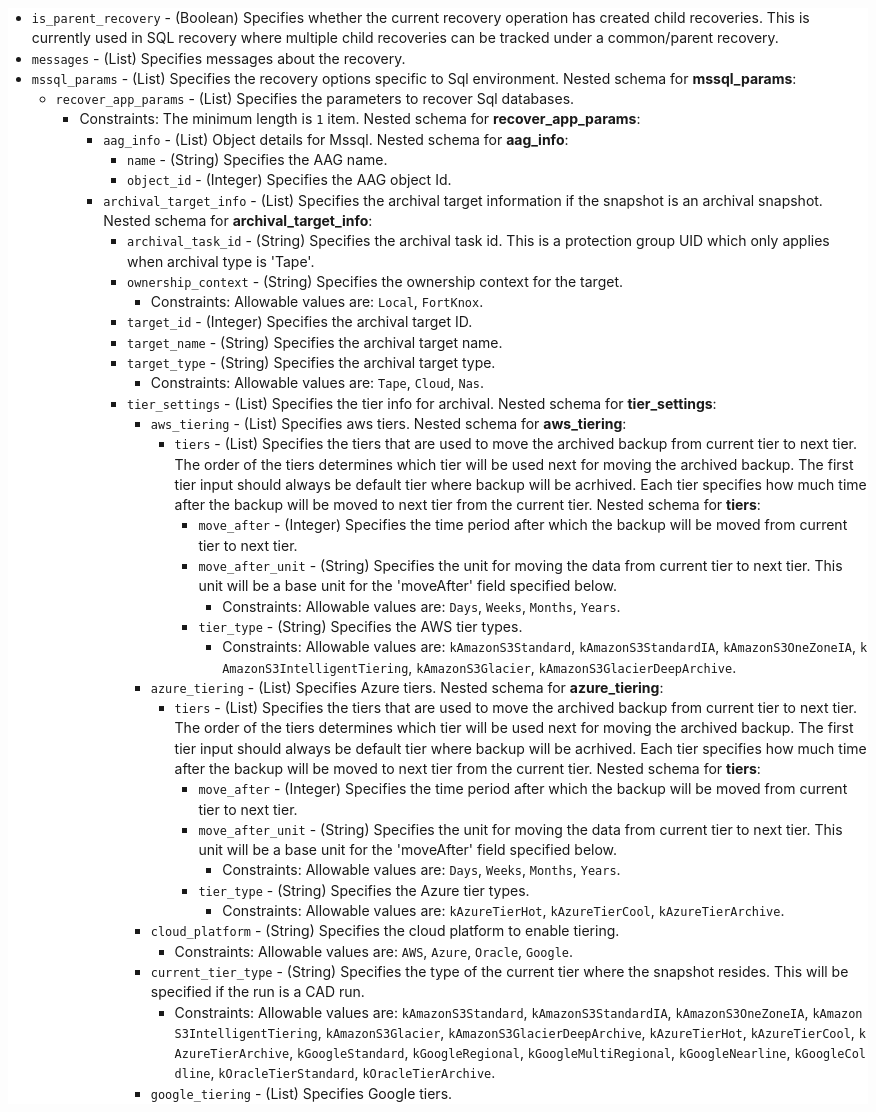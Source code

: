 * `is_parent_recovery` - (Boolean) Specifies whether the current recovery operation has created child recoveries. This is currently used in SQL recovery where multiple child recoveries can be tracked under a common/parent recovery.
* `messages` - (List) Specifies messages about the recovery.
* `mssql_params` - (List) Specifies the recovery options specific to Sql environment.
Nested schema for **mssql_params**:
	* `recover_app_params` - (List) Specifies the parameters to recover Sql databases.
	  * Constraints: The minimum length is `1` item.
	Nested schema for **recover_app_params**:
		* `aag_info` - (List) Object details for Mssql.
		Nested schema for **aag_info**:
			* `name` - (String) Specifies the AAG name.
			* `object_id` - (Integer) Specifies the AAG object Id.
		* `archival_target_info` - (List) Specifies the archival target information if the snapshot is an archival snapshot.
		Nested schema for **archival_target_info**:
			* `archival_task_id` - (String) Specifies the archival task id. This is a protection group UID which only applies when archival type is 'Tape'.
			* `ownership_context` - (String) Specifies the ownership context for the target.
			  * Constraints: Allowable values are: `Local`, `FortKnox`.
			* `target_id` - (Integer) Specifies the archival target ID.
			* `target_name` - (String) Specifies the archival target name.
			* `target_type` - (String) Specifies the archival target type.
			  * Constraints: Allowable values are: `Tape`, `Cloud`, `Nas`.
			* `tier_settings` - (List) Specifies the tier info for archival.
			Nested schema for **tier_settings**:
				* `aws_tiering` - (List) Specifies aws tiers.
				Nested schema for **aws_tiering**:
					* `tiers` - (List) Specifies the tiers that are used to move the archived backup from current tier to next tier. The order of the tiers determines which tier will be used next for moving the archived backup. The first tier input should always be default tier where backup will be acrhived. Each tier specifies how much time after the backup will be moved to next tier from the current tier.
					Nested schema for **tiers**:
						* `move_after` - (Integer) Specifies the time period after which the backup will be moved from current tier to next tier.
						* `move_after_unit` - (String) Specifies the unit for moving the data from current tier to next tier. This unit will be a base unit for the 'moveAfter' field specified below.
						  * Constraints: Allowable values are: `Days`, `Weeks`, `Months`, `Years`.
						* `tier_type` - (String) Specifies the AWS tier types.
						  * Constraints: Allowable values are: `kAmazonS3Standard`, `kAmazonS3StandardIA`, `kAmazonS3OneZoneIA`, `kAmazonS3IntelligentTiering`, `kAmazonS3Glacier`, `kAmazonS3GlacierDeepArchive`.
				* `azure_tiering` - (List) Specifies Azure tiers.
				Nested schema for **azure_tiering**:
					* `tiers` - (List) Specifies the tiers that are used to move the archived backup from current tier to next tier. The order of the tiers determines which tier will be used next for moving the archived backup. The first tier input should always be default tier where backup will be acrhived. Each tier specifies how much time after the backup will be moved to next tier from the current tier.
					Nested schema for **tiers**:
						* `move_after` - (Integer) Specifies the time period after which the backup will be moved from current tier to next tier.
						* `move_after_unit` - (String) Specifies the unit for moving the data from current tier to next tier. This unit will be a base unit for the 'moveAfter' field specified below.
						  * Constraints: Allowable values are: `Days`, `Weeks`, `Months`, `Years`.
						* `tier_type` - (String) Specifies the Azure tier types.
						  * Constraints: Allowable values are: `kAzureTierHot`, `kAzureTierCool`, `kAzureTierArchive`.
				* `cloud_platform` - (String) Specifies the cloud platform to enable tiering.
				  * Constraints: Allowable values are: `AWS`, `Azure`, `Oracle`, `Google`.
				* `current_tier_type` - (String) Specifies the type of the current tier where the snapshot resides. This will be specified if the run is a CAD run.
				  * Constraints: Allowable values are: `kAmazonS3Standard`, `kAmazonS3StandardIA`, `kAmazonS3OneZoneIA`, `kAmazonS3IntelligentTiering`, `kAmazonS3Glacier`, `kAmazonS3GlacierDeepArchive`, `kAzureTierHot`, `kAzureTierCool`, `kAzureTierArchive`, `kGoogleStandard`, `kGoogleRegional`, `kGoogleMultiRegional`, `kGoogleNearline`, `kGoogleColdline`, `kOracleTierStandard`, `kOracleTierArchive`.
				* `google_tiering` - (List) Specifies Google tiers.
